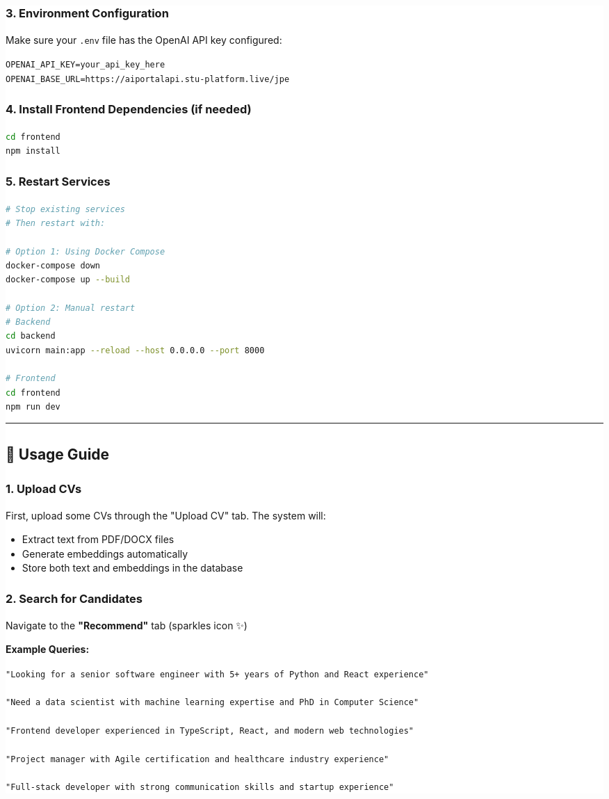 ### 3. Environment Configuration

Make sure your `.env` file has the OpenAI API key configured:

```env
OPENAI_API_KEY=your_api_key_here
OPENAI_BASE_URL=https://aiportalapi.stu-platform.live/jpe
```

### 4. Install Frontend Dependencies (if needed)

```bash
cd frontend
npm install
```

### 5. Restart Services

```bash
# Stop existing services
# Then restart with:

# Option 1: Using Docker Compose
docker-compose down
docker-compose up --build

# Option 2: Manual restart
# Backend
cd backend
uvicorn main:app --reload --host 0.0.0.0 --port 8000

# Frontend
cd frontend
npm run dev
```

---

## 📖 Usage Guide

### 1. Upload CVs

First, upload some CVs through the "Upload CV" tab. The system will:
- Extract text from PDF/DOCX files
- Generate embeddings automatically
- Store both text and embeddings in the database

### 2. Search for Candidates

Navigate to the **"Recommend"** tab (sparkles icon ✨)

**Example Queries:**

```
"Looking for a senior software engineer with 5+ years of Python and React experience"

"Need a data scientist with machine learning expertise and PhD in Computer Science"

"Frontend developer experienced in TypeScript, React, and modern web technologies"

"Project manager with Agile certification and healthcare industry experience"

"Full-stack developer with strong communication skills and startup experience"
```
